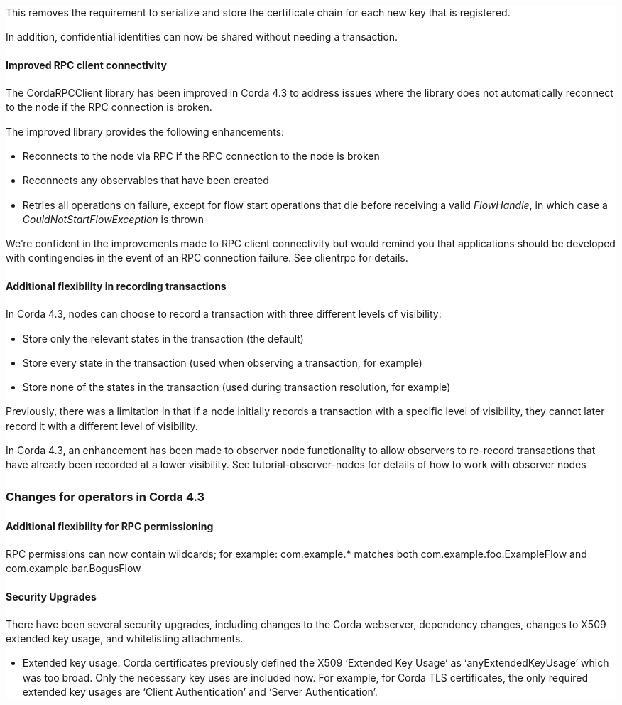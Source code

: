 This removes the requirement to serialize and store the certificate chain for each new key that is registered.

In addition, confidential identities can now be shared without needing a transaction.


#### Improved RPC client connectivity
The CordaRPCClient library has been improved in Corda 4.3 to address issues where the library does not automatically reconnect to the node if the RPC connection is broken.

The improved library provides the following enhancements:


* Reconnects to the node via RPC if the RPC connection to the node is broken


* Reconnects any observables that have been created


* Retries all operations on failure, except for flow start operations that die before receiving a valid *FlowHandle*, in which case a *CouldNotStartFlowException* is thrown


We’re confident in the improvements made to RPC client connectivity but would remind you that applications should be developed with contingencies in the event of an RPC connection failure. See clientrpc for details.


#### Additional flexibility in recording transactions
In Corda 4.3, nodes can choose to record a transaction with three different levels of visibility:


* Store only the relevant states in the transaction (the default)


* Store every state in the transaction (used when observing a transaction, for example)


* Store none of the states in the transaction (used during transaction resolution, for example)


Previously, there was a limitation in that if a node initially records a transaction with a specific level of visibility, they cannot later record it with a different level of visibility.

In Corda 4.3, an enhancement has been made to observer node functionality to allow observers to re-record transactions that have already been recorded at a lower visibility.
                        See tutorial-observer-nodes for details of how to work with observer nodes


### Changes for operators in Corda 4.3

#### Additional flexibility for RPC permissioning
RPC permissions can now contain wildcards; for example: com.example.* matches both com.example.foo.ExampleFlow and com.example.bar.BogusFlow


#### Security Upgrades
There have been several security upgrades, including changes to the Corda webserver, dependency changes, changes to X509 extended key usage, and whitelisting attachments.


* Extended key usage: Corda certificates previously defined the X509 ‘Extended Key Usage’ as ‘anyExtendedKeyUsage’ which was too broad. Only the necessary key uses are included now. For example, for Corda TLS certificates, the only required extended key usages are ‘Client Authentication’ and ‘Server Authentication’.

